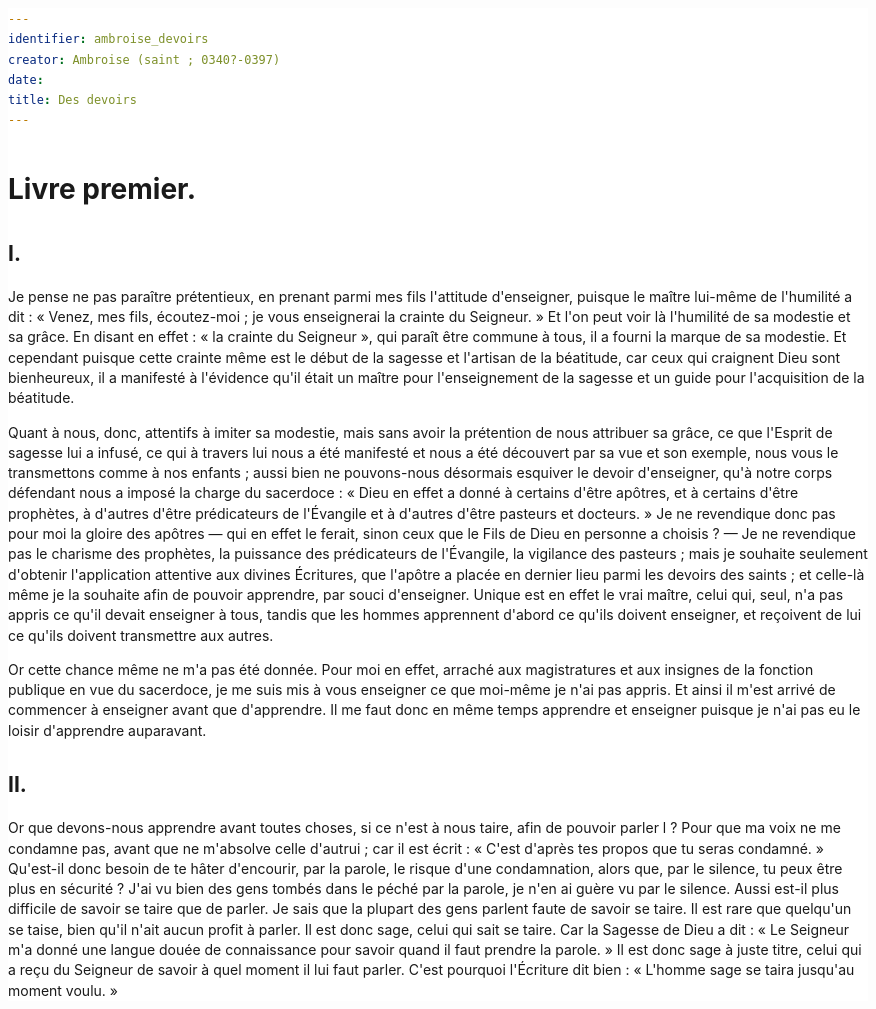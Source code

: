 ```yaml
---
identifier: ambroise_devoirs  
creator: Ambroise (saint ; 0340?-0397)   
date:   
title: Des devoirs  
---
```





# Livre premier.


## I.

Je pense ne pas paraître prétentieux, en prenant parmi mes fils l'attitude d'enseigner, puisque le maître lui-même de l'humilité a dit : « Venez, mes fils, écoutez-moi ; je vous enseignerai la crainte du Seigneur. » Et l'on peut voir là l'humilité de sa modestie et sa grâce. En disant en effet : « la crainte du Seigneur », qui paraît être commune à tous, il a fourni la marque de sa modestie. Et cependant puisque cette crainte même est le début de la sagesse et l'artisan de la béatitude, car ceux qui craignent Dieu sont bienheureux, il a manifesté à l'évidence qu'il était un maître pour l'enseignement de la sagesse et un guide pour l'acquisition de la béatitude.

Quant à nous, donc, attentifs à imiter sa modestie, mais sans avoir la prétention de nous attribuer sa grâce, ce que l'Esprit de sagesse lui a infusé, ce qui à travers lui nous a été manifesté et nous a été découvert par sa vue et son exemple, nous vous le transmettons comme à nos enfants ; aussi bien ne pouvons-nous désormais esquiver le devoir d'enseigner, qu'à notre corps défendant nous a imposé la charge du sacerdoce : « Dieu en effet a donné à certains d'être apôtres, et à certains d'être prophètes, à d'autres d'être prédicateurs de l'Évangile et à d'autres d'être pasteurs et docteurs. » Je ne revendique donc pas pour moi la gloire des apôtres — qui en effet le ferait, sinon ceux que le Fils de Dieu en personne a choisis ? — Je ne revendique pas le charisme des prophètes, la puissance des prédicateurs de l'Évangile, la vigilance des pasteurs ; mais je souhaite seulement d'obtenir l'application attentive aux divines Écritures, que l'apôtre a placée en dernier lieu parmi les devoirs des saints ; et celle-là même je la souhaite afin de pouvoir apprendre, par souci d'enseigner. Unique est en effet le vrai maître, celui qui, seul, n'a pas appris ce qu'il devait enseigner à tous, tandis que les hommes apprennent d'abord ce qu'ils doivent enseigner, et reçoivent de lui ce qu'ils doivent transmettre aux autres.

Or cette chance même ne m'a pas été donnée. Pour moi en effet, arraché aux magistratures et aux insignes de la fonction publique en vue du sacerdoce, je me suis mis à vous enseigner ce que moi-même je n'ai pas appris. Et ainsi il m'est arrivé de commencer à enseigner avant que d'apprendre. Il me faut donc en même temps apprendre et enseigner puisque je n'ai pas eu le loisir d'apprendre auparavant.


## II.

Or que devons-nous apprendre avant toutes choses, si ce n'est à nous taire, afin de pouvoir parler l ? Pour que ma voix ne me condamne pas, avant que ne m'absolve celle d'autrui ; car il est écrit : « C'est d'après tes propos que tu seras condamné. » Qu'est-il donc besoin de te hâter d'encourir, par la parole, le risque d'une condamnation, alors que, par le silence, tu peux être plus en sécurité ? J'ai vu bien des gens tombés dans le péché par la parole, je n'en ai guère vu par le silence. Aussi est-il plus difficile de savoir se taire que de parler. Je sais que la plupart des gens parlent faute de savoir se taire. Il est rare que quelqu'un se taise, bien qu'il n'ait aucun profit à parler. Il est donc sage, celui qui sait se taire. Car la Sagesse de Dieu a dit : « Le Seigneur m'a donné une langue douée de connaissance pour savoir quand il faut prendre la parole. » Il est donc sage à juste titre, celui qui a reçu du Seigneur de savoir à quel moment il lui faut parler. C'est pourquoi l'Écriture dit bien : « L'homme sage se taira jusqu'au moment voulu. »
